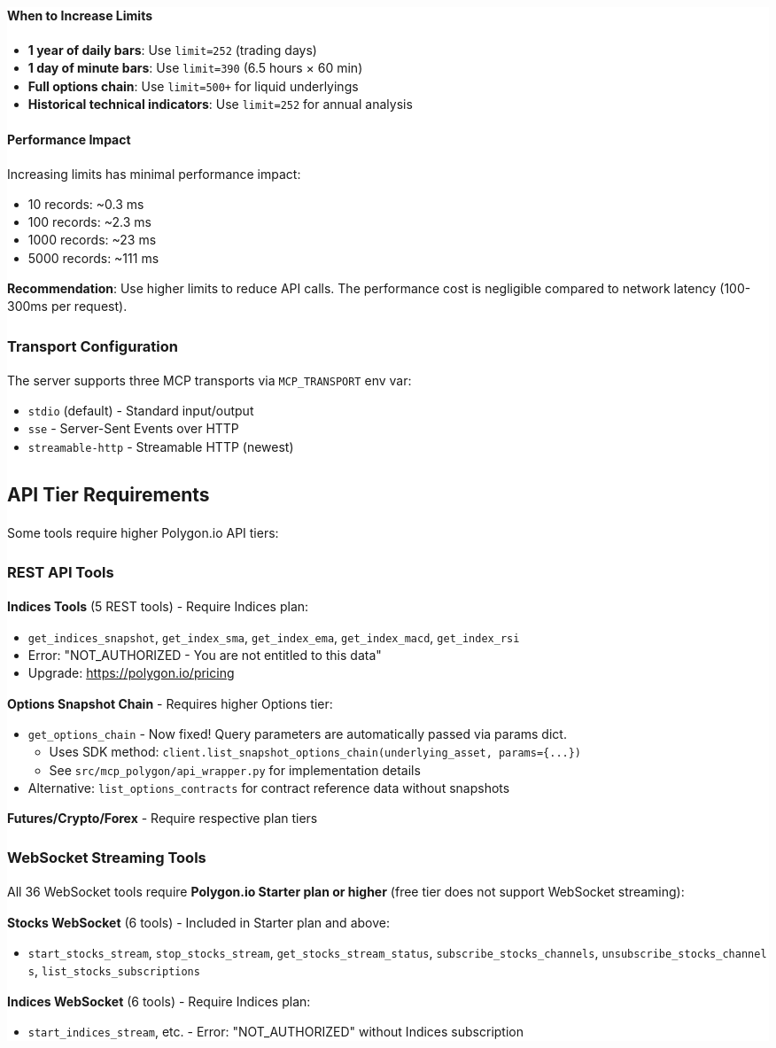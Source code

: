 #### When to Increase Limits

- **1 year of daily bars**: Use `limit=252` (trading days)
- **1 day of minute bars**: Use `limit=390` (6.5 hours × 60 min)
- **Full options chain**: Use `limit=500+` for liquid underlyings
- **Historical technical indicators**: Use `limit=252` for annual analysis

#### Performance Impact

Increasing limits has minimal performance impact:
- 10 records: ~0.3 ms
- 100 records: ~2.3 ms
- 1000 records: ~23 ms
- 5000 records: ~111 ms

**Recommendation**: Use higher limits to reduce API calls. The performance cost is negligible compared to network latency (100-300ms per request).

### Transport Configuration
The server supports three MCP transports via `MCP_TRANSPORT` env var:
- `stdio` (default) - Standard input/output
- `sse` - Server-Sent Events over HTTP
- `streamable-http` - Streamable HTTP (newest)

## API Tier Requirements

Some tools require higher Polygon.io API tiers:

### REST API Tools

**Indices Tools** (5 REST tools) - Require Indices plan:
- `get_indices_snapshot`, `get_index_sma`, `get_index_ema`, `get_index_macd`, `get_index_rsi`
- Error: "NOT_AUTHORIZED - You are not entitled to this data"
- Upgrade: https://polygon.io/pricing

**Options Snapshot Chain** - Requires higher Options tier:
- `get_options_chain` - Now fixed! Query parameters are automatically passed via params dict.
  - Uses SDK method: `client.list_snapshot_options_chain(underlying_asset, params={...})`
  - See `src/mcp_polygon/api_wrapper.py` for implementation details
- Alternative: `list_options_contracts` for contract reference data without snapshots

**Futures/Crypto/Forex** - Require respective plan tiers

### WebSocket Streaming Tools

All 36 WebSocket tools require **Polygon.io Starter plan or higher** (free tier does not support WebSocket streaming):

**Stocks WebSocket** (6 tools) - Included in Starter plan and above:
- `start_stocks_stream`, `stop_stocks_stream`, `get_stocks_stream_status`, `subscribe_stocks_channels`, `unsubscribe_stocks_channels`, `list_stocks_subscriptions`

**Indices WebSocket** (6 tools) - Require Indices plan:
- `start_indices_stream`, etc. - Error: "NOT_AUTHORIZED" without Indices subscription

